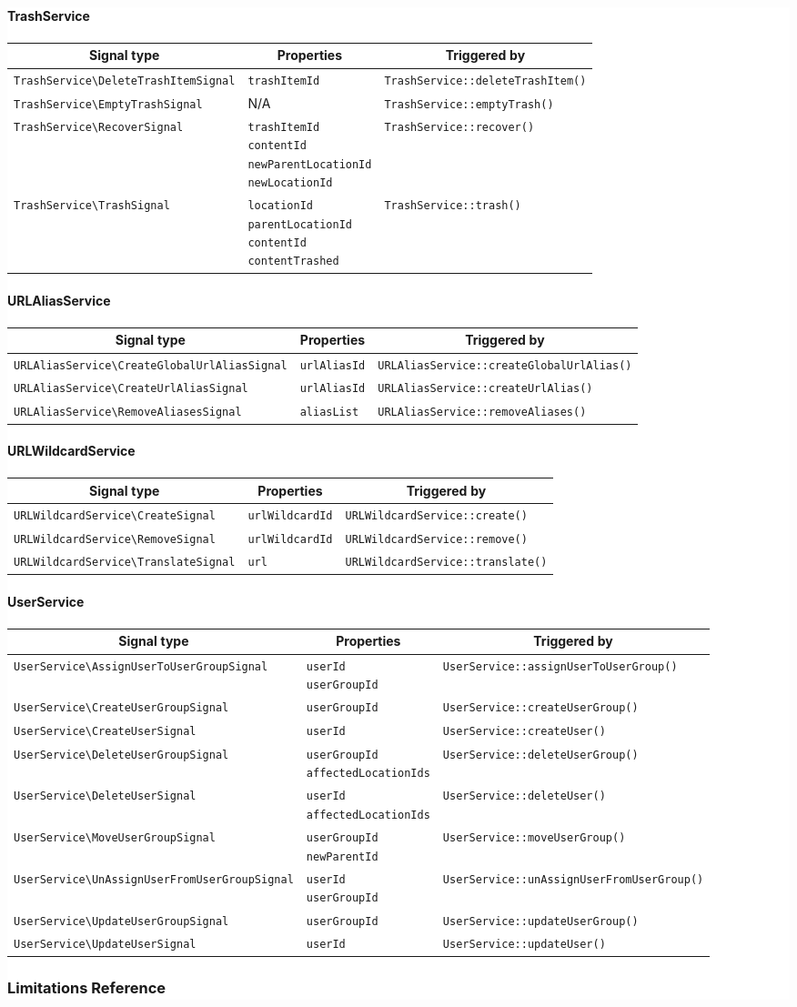 #### TrashService

|Signal type|Properties|Triggered by|
|------|------|------|
|`TrashService\DeleteTrashItemSignal`|`trashItemId`|`TrashService::deleteTrashItem()`|
|`TrashService\EmptyTrashSignal`|N/A|`TrashService::emptyTrash()`|
|`TrashService\RecoverSignal`|`trashItemId`</br>`contentId`</br>`newParentLocationId`</br>`newLocationId`|`TrashService::recover()`|
|`TrashService\TrashSignal`|`locationId`</br>`parentLocationId`</br>`contentId`</br>`contentTrashed`|`TrashService::trash()`|

#### URLAliasService

|Signal type|Properties|Triggered by|
|------|------|------|
|`URLAliasService\CreateGlobalUrlAliasSignal`|`urlAliasId`|`URLAliasService::createGlobalUrlAlias()`|
|`URLAliasService\CreateUrlAliasSignal`|`urlAliasId`|`URLAliasService::createUrlAlias()`|
|`URLAliasService\RemoveAliasesSignal`|`aliasList`|`URLAliasService::removeAliases()`|

#### URLWildcardService

|Signal type|Properties|Triggered by|
|------|------|------|
|`URLWildcardService\CreateSignal`|`urlWildcardId`|`URLWildcardService::create()`|
|`URLWildcardService\RemoveSignal`|`urlWildcardId`|`URLWildcardService::remove()`|
|`URLWildcardService\TranslateSignal`|`url`|`URLWildcardService::translate()`|

#### UserService

|Signal type|Properties|Triggered by|
|------|------|------|
|`UserService\AssignUserToUserGroupSignal`|`userId`</br>`userGroupId`|`UserService::assignUserToUserGroup()`|
|`UserService\CreateUserGroupSignal`|`userGroupId`|`UserService::createUserGroup()`|
|`UserService\CreateUserSignal`|`userId`|`UserService::createUser()`|
|`UserService\DeleteUserGroupSignal`|`userGroupId`</br>`affectedLocationIds`|`UserService::deleteUserGroup()`|
|`UserService\DeleteUserSignal`|`userId`</br>`affectedLocationIds`|`UserService::deleteUser()`|
|`UserService\MoveUserGroupSignal`|`userGroupId`</br>`newParentId`|`UserService::moveUserGroup()`|
|`UserService\UnAssignUserFromUserGroupSignal`|`userId`</br>`userGroupId`|`UserService::unAssignUserFromUserGroup()`|
|`UserService\UpdateUserGroupSignal`|`userGroupId`|`UserService::updateUserGroup()`|
|`UserService\UpdateUserSignal`|`userId`|`UserService::updateUser()`|

### Limitations Reference
